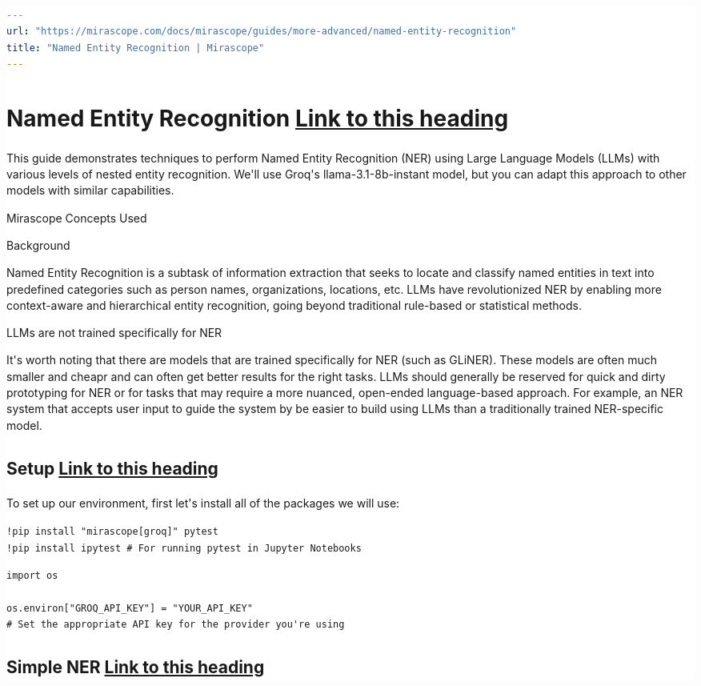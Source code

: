 ```yaml
---
url: "https://mirascope.com/docs/mirascope/guides/more-advanced/named-entity-recognition"
title: "Named Entity Recognition | Mirascope"
---
```


# Named Entity Recognition [Link to this heading](https://mirascope.com/docs/mirascope/guides/more-advanced/named-entity-recognition\#named-entity-recognition)

This guide demonstrates techniques to perform Named Entity Recognition (NER) using Large Language Models (LLMs) with various levels of nested entity recognition. We'll use Groq's llama-3.1-8b-instant model, but you can adapt this approach to other models with similar capabilities.

Mirascope Concepts Used

Background

Named Entity Recognition is a subtask of information extraction that seeks to locate and classify named entities in text into predefined categories such as person names, organizations, locations, etc. LLMs have revolutionized NER by enabling more context-aware and hierarchical entity recognition, going beyond traditional rule-based or statistical methods.

LLMs are not trained specifically for NER

It's worth noting that there are models that are trained specifically for NER (such as GLiNER). These models are often much smaller and cheapr and can often get better results for the right tasks. LLMs should generally be reserved for quick and dirty prototyping for NER or for tasks that may require a more nuanced, open-ended language-based approach. For example, an NER system that accepts user input to guide the system by be easier to build using LLMs than a traditionally trained NER-specific model.

## Setup [Link to this heading](https://mirascope.com/docs/mirascope/guides/more-advanced/named-entity-recognition\#setup)

To set up our environment, first let's install all of the packages we will use:

```
!pip install "mirascope[groq]" pytest
!pip install ipytest # For running pytest in Jupyter Notebooks
```

```
import os

os.environ["GROQ_API_KEY"] = "YOUR_API_KEY"
# Set the appropriate API key for the provider you're using
```

## Simple NER [Link to this heading](https://mirascope.com/docs/mirascope/guides/more-advanced/named-entity-recognition\#simple-ner)
